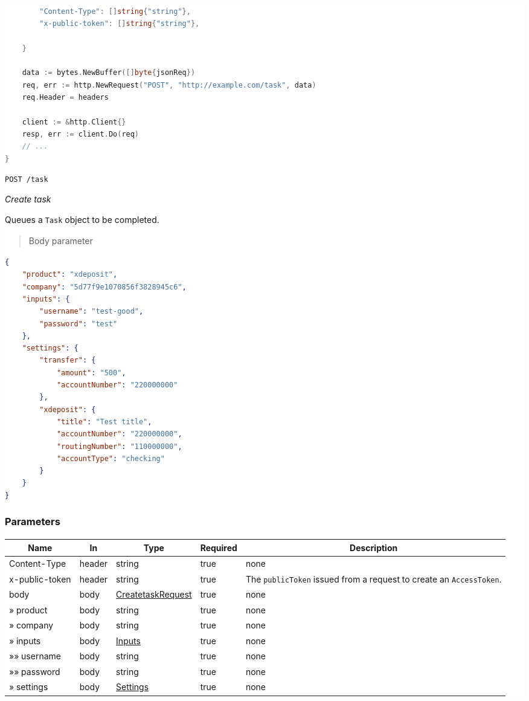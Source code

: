 ```go
        "Content-Type": []string{"string"},
        "x-public-token": []string{"string"},

    }

    data := bytes.NewBuffer([]byte{jsonReq})
    req, err := http.NewRequest("POST", "http://example.com/task", data)
    req.Header = headers

    client := &http.Client{}
    resp, err := client.Do(req)
    // ...
}

```

`POST /task`

_Create task_

Queues a `Task` object to be completed.

> Body parameter

```json
{
    "product": "xdeposit",
    "company": "5d77f9e1070856f3828945c6",
    "inputs": {
        "username": "test-good",
        "password": "test"
    },
    "settings": {
        "transfer": {
            "amount": "500",
            "accountNumber": "220000000"
        },
        "xdeposit": {
            "title": "Test title",
            "accountNumber": "220000000",
            "routingNumber": "110000000",
            "accountType": "checking"
        }
    }
}
```

<h3 id="createtask-parameters">Parameters</h3>

| Name              | In     | Type                                          | Required | Description                                                         |
| ----------------- | ------ | --------------------------------------------- | -------- | ------------------------------------------------------------------- |
| Content-Type      | header | string                                        | true     | none                                                                |
| x-public-token    | header | string                                        | true     | The `publicToken` issued from a request to create an `AccessToken`. |
| body              | body   | [CreatetaskRequest](#schemacreatetaskrequest) | true     | none                                                                |
| » product         | body   | string                                        | true     | none                                                                |
| » company         | body   | string                                        | true     | none                                                                |
| » inputs          | body   | [Inputs](#schemainputs)                       | true     | none                                                                |
| »» username       | body   | string                                        | true     | none                                                                |
| »» password       | body   | string                                        | true     | none                                                                |
| » settings        | body   | [Settings](#schemasettings)                   | true     | none                                                                |